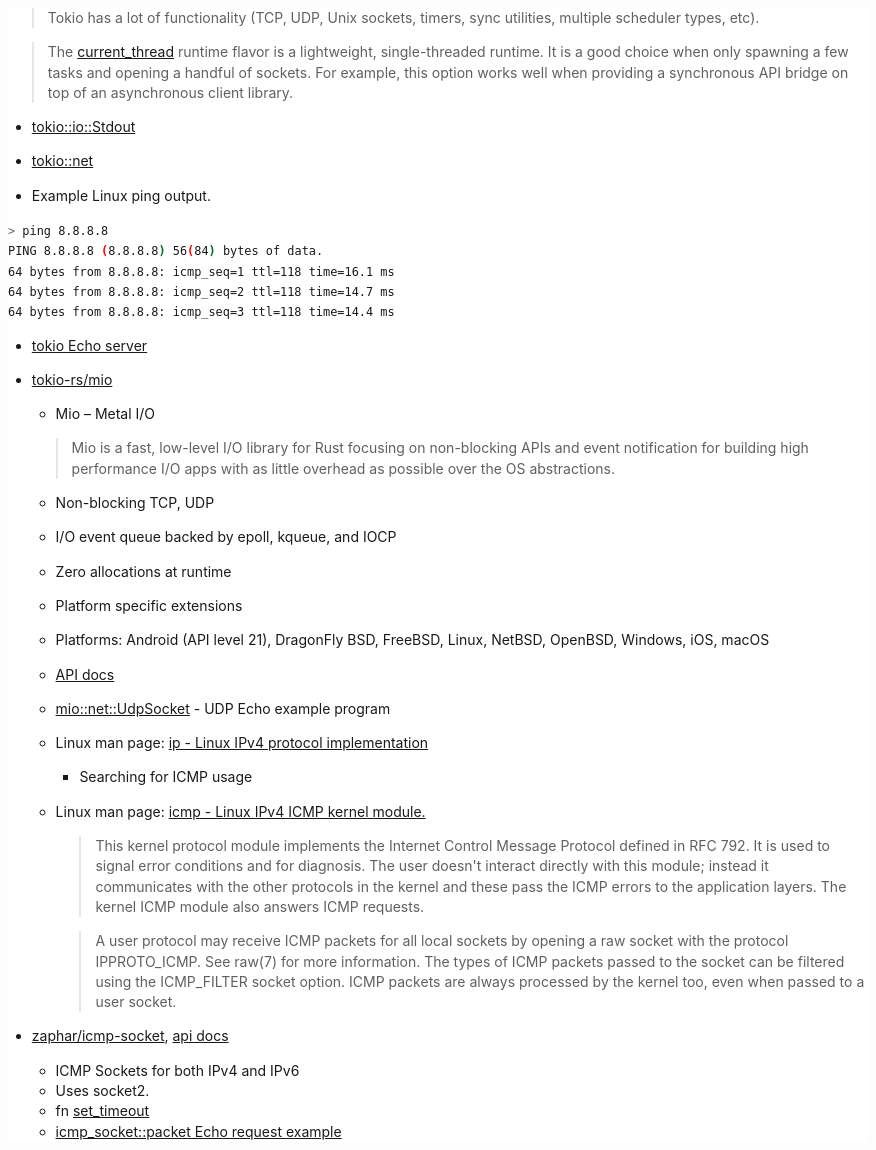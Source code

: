    > Tokio has a lot of functionality (TCP, UDP, Unix sockets, timers, sync utilities, multiple scheduler types, etc).

   > The [current_thread](https://docs.rs/tokio/1.28.0/tokio/runtime/struct.Builder.html#method.new_current_thread) runtime flavor is a lightweight, single-threaded runtime. It is a good choice when only spawning a few tasks and opening a handful of sockets. For example, this option works well when providing a synchronous API bridge on top of an asynchronous client library.

* [tokio::io::Stdout](https://docs.rs/tokio/1.28.0/tokio/io/struct.Stdout.html)

* [tokio::net](https://docs.rs/tokio/latest/tokio/net/index.html)

* Example Linux ping output.
```sh
> ping 8.8.8.8
PING 8.8.8.8 (8.8.8.8) 56(84) bytes of data.
64 bytes from 8.8.8.8: icmp_seq=1 ttl=118 time=16.1 ms
64 bytes from 8.8.8.8: icmp_seq=2 ttl=118 time=14.7 ms
64 bytes from 8.8.8.8: icmp_seq=3 ttl=118 time=14.4 ms
```

* [tokio Echo server](https://tokio.rs/tokio/tutorial/io)

* [tokio-rs/mio](https://github.com/tokio-rs/mio)
  - Mio – Metal I/O
  > Mio is a fast, low-level I/O library for Rust focusing on non-blocking APIs and event notification for building high performance I/O apps with as little overhead as possible over the OS abstractions.
  - Non-blocking TCP, UDP
  - I/O event queue backed by epoll, kqueue, and IOCP
  - Zero allocations at runtime
  - Platform specific extensions
  - Platforms: Android (API level 21), DragonFly BSD, FreeBSD, Linux, NetBSD, OpenBSD, Windows, iOS, macOS
  - [API docs](https://docs.rs/mio/0.8.6/mio/)
  - [mio::net::UdpSocket](https://docs.rs/mio/0.8.6/mio/net/struct.UdpSocket.html) - UDP Echo example program
  - Linux man page: [ip - Linux IPv4 protocol implementation](https://man7.org/linux/man-pages/man7/ip.7.html)
    - Searching for ICMP usage
  - Linux man page: [icmp - Linux IPv4 ICMP kernel module.](https://man7.org/linux/man-pages/man7/icmp.7.html)
    > This kernel protocol module implements the Internet Control Message Protocol defined in RFC 792.  It is used to signal error conditions and for diagnosis.  The user doesn't interact directly with this module; instead it communicates with the other protocols in the kernel and these pass the ICMP errors to the application layers.  The kernel ICMP module also answers ICMP requests.

    > A user protocol may receive ICMP packets for all local sockets by opening a raw socket with the protocol IPPROTO_ICMP.  See raw(7) for more information.  The types of ICMP packets passed to the socket can be filtered using the ICMP_FILTER socket option.  ICMP packets are always processed by the kernel too, even when passed to a user socket.

* [zaphar/icmp-socket](https://github.com/zaphar/icmp-socket), [api docs](https://docs.rs/icmp-socket/latest/icmp_socket/)
  - ICMP Sockets for both IPv4 and IPv6
  - Uses socket2.
  - fn [set_timeout](https://docs.rs/icmp-socket/latest/icmp_socket/socket/trait.IcmpSocket.html#tymethod.set_timeout)
  - [icmp_socket::packet Echo request example](https://docs.rs/icmp-socket/latest/icmp_socket/packet/index.html#examples)
